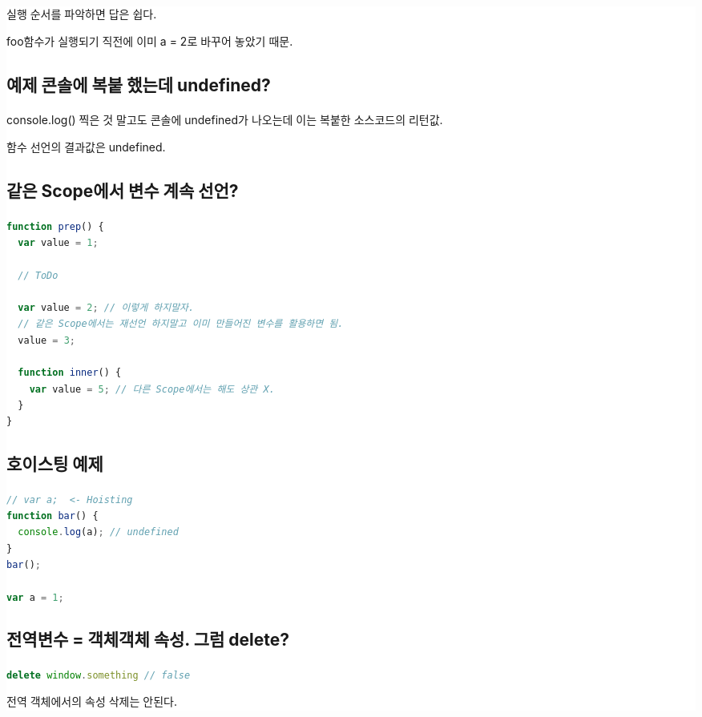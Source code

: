 실행 순서를 파악하면 답은 쉽다.

foo함수가 실행되기 직전에 이미 a = 2로 바꾸어 놓았기 때문.



## 예제 콘솔에 복붙 했는데 undefined?

console.log() 찍은 것 말고도 콘솔에 undefined가 나오는데 이는 복붙한 소스코드의 리턴값.

함수 선언의 결과값은 undefined.



## 같은 Scope에서 변수 계속 선언?

```js
function prep() {
  var value = 1;
  
  // ToDo
  
  var value = 2; // 이렇게 하지말자.
  // 같은 Scope에서는 재선언 하지말고 이미 만들어진 변수를 활용하면 됨.
  value = 3;
  
  function inner() {
    var value = 5; // 다른 Scope에서는 해도 상관 X.
  }
}
```



## 호이스팅 예제

```js
// var a;  <- Hoisting
function bar() {
  console.log(a); // undefined
}
bar();

var a = 1;
```



## 전역변수 = 객체객체 속성. 그럼 delete?

```js
delete window.something // false
```

전역 객체에서의 속성 삭제는 안된다.